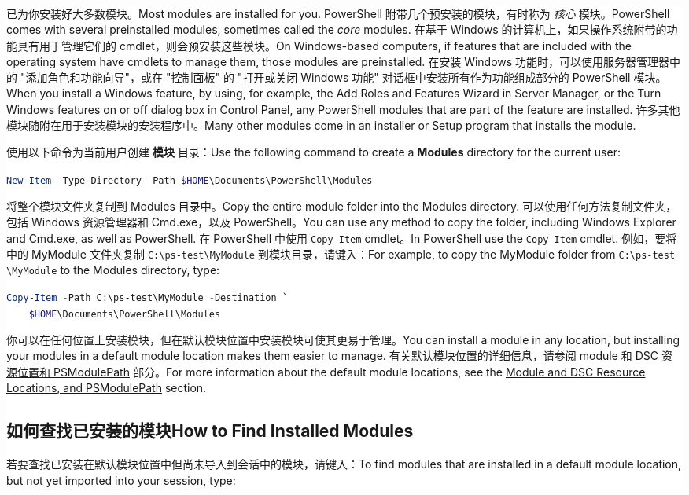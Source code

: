 <span data-ttu-id="d7b68-144">已为你安装好大多数模块。</span><span class="sxs-lookup"><span data-stu-id="d7b68-144">Most modules are installed for you.</span></span> <span data-ttu-id="d7b68-145">PowerShell 附带几个预安装的模块，有时称为 _核心_ 模块。</span><span class="sxs-lookup"><span data-stu-id="d7b68-145">PowerShell comes with several preinstalled modules, sometimes called the _core_ modules.</span></span> <span data-ttu-id="d7b68-146">在基于 Windows 的计算机上，如果操作系统附带的功能具有用于管理它们的 cmdlet，则会预安装这些模块。</span><span class="sxs-lookup"><span data-stu-id="d7b68-146">On Windows-based computers, if features that are included with the operating system have cmdlets to manage them, those modules are preinstalled.</span></span> <span data-ttu-id="d7b68-147">在安装 Windows 功能时，可以使用服务器管理器中的 "添加角色和功能向导"，或在 "控制面板" 的 "打开或关闭 Windows 功能" 对话框中安装所有作为功能组成部分的 PowerShell 模块。</span><span class="sxs-lookup"><span data-stu-id="d7b68-147">When you install a Windows feature, by using, for example, the Add Roles and Features Wizard in Server Manager, or the Turn Windows features on or off dialog box in Control Panel, any PowerShell modules that are part of the feature are installed.</span></span> <span data-ttu-id="d7b68-148">许多其他模块随附在用于安装模块的安装程序中。</span><span class="sxs-lookup"><span data-stu-id="d7b68-148">Many other modules come in an installer or Setup program that installs the module.</span></span>

<span data-ttu-id="d7b68-149">使用以下命令为当前用户创建 **模块** 目录：</span><span class="sxs-lookup"><span data-stu-id="d7b68-149">Use the following command to create a **Modules** directory for the current user:</span></span>

```powershell
New-Item -Type Directory -Path $HOME\Documents\PowerShell\Modules
```

<span data-ttu-id="d7b68-150">将整个模块文件夹复制到 Modules 目录中。</span><span class="sxs-lookup"><span data-stu-id="d7b68-150">Copy the entire module folder into the Modules directory.</span></span> <span data-ttu-id="d7b68-151">可以使用任何方法复制文件夹，包括 Windows 资源管理器和 Cmd.exe，以及 PowerShell。</span><span class="sxs-lookup"><span data-stu-id="d7b68-151">You can use any method to copy the folder, including Windows Explorer and Cmd.exe, as well as PowerShell.</span></span> <span data-ttu-id="d7b68-152">在 PowerShell 中使用 `Copy-Item` cmdlet。</span><span class="sxs-lookup"><span data-stu-id="d7b68-152">In PowerShell use the `Copy-Item` cmdlet.</span></span> <span data-ttu-id="d7b68-153">例如，要将中的 MyModule 文件夹复制 `C:\ps-test\MyModule` 到模块目录，请键入：</span><span class="sxs-lookup"><span data-stu-id="d7b68-153">For example, to copy the MyModule folder from `C:\ps-test\MyModule` to the Modules directory, type:</span></span>

```powershell
Copy-Item -Path C:\ps-test\MyModule -Destination `
    $HOME\Documents\PowerShell\Modules
```

<span data-ttu-id="d7b68-154">你可以在任何位置上安装模块，但在默认模块位置中安装模块可使其更易于管理。</span><span class="sxs-lookup"><span data-stu-id="d7b68-154">You can install a module in any location, but installing your modules in a default module location makes them easier to manage.</span></span> <span data-ttu-id="d7b68-155">有关默认模块位置的详细信息，请参阅 [module 和 DSC 资源位置和 PSModulePath](#module-and-dsc-resource-locations-and-psmodulepath) 部分。</span><span class="sxs-lookup"><span data-stu-id="d7b68-155">For more information about the default module locations, see the [Module and DSC Resource Locations, and PSModulePath](#module-and-dsc-resource-locations-and-psmodulepath) section.</span></span>

## <a name="how-to-find-installed-modules"></a><span data-ttu-id="d7b68-156">如何查找已安装的模块</span><span class="sxs-lookup"><span data-stu-id="d7b68-156">How to Find Installed Modules</span></span>

<span data-ttu-id="d7b68-157">若要查找已安装在默认模块位置中但尚未导入到会话中的模块，请键入：</span><span class="sxs-lookup"><span data-stu-id="d7b68-157">To find modules that are installed in a default module location, but not yet imported into your session, type:</span></span>
